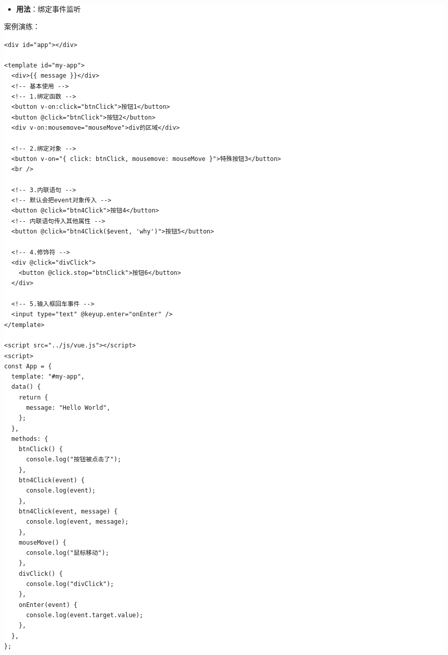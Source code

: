 - **用法**：绑定事件监听

案例演练：

```vue
<div id="app"></div>

<template id="my-app">
  <div>{{ message }}</div>
  <!-- 基本使用 -->
  <!-- 1.绑定函数 -->
  <button v-on:click="btnClick">按钮1</button>
  <button @click="btnClick">按钮2</button>
  <div v-on:mousemove="mouseMove">div的区域</div>

  <!-- 2.绑定对象 -->
  <button v-on="{ click: btnClick, mousemove: mouseMove }">特殊按钮3</button>
  <br />

  <!-- 3.内联语句 -->
  <!-- 默认会把event对象传入 -->
  <button @click="btn4Click">按钮4</button>
  <!-- 内联语句传入其他属性 -->
  <button @click="btn4Click($event, 'why')">按钮5</button>

  <!-- 4.修饰符 -->
  <div @click="divClick">
    <button @click.stop="btnClick">按钮6</button>
  </div>

  <!-- 5.输入框回车事件 -->
  <input type="text" @keyup.enter="onEnter" />
</template>

<script src="../js/vue.js"></script>
<script>
const App = {
  template: "#my-app",
  data() {
    return {
      message: "Hello World",
    };
  },
  methods: {
    btnClick() {
      console.log("按钮被点击了");
    },
    btn4Click(event) {
      console.log(event);
    },
    btn4Click(event, message) {
      console.log(event, message);
    },
    mouseMove() {
      console.log("鼠标移动");
    },
    divClick() {
      console.log("divClick");
    },
    onEnter(event) {
      console.log(event.target.value);
    },
  },
};

```